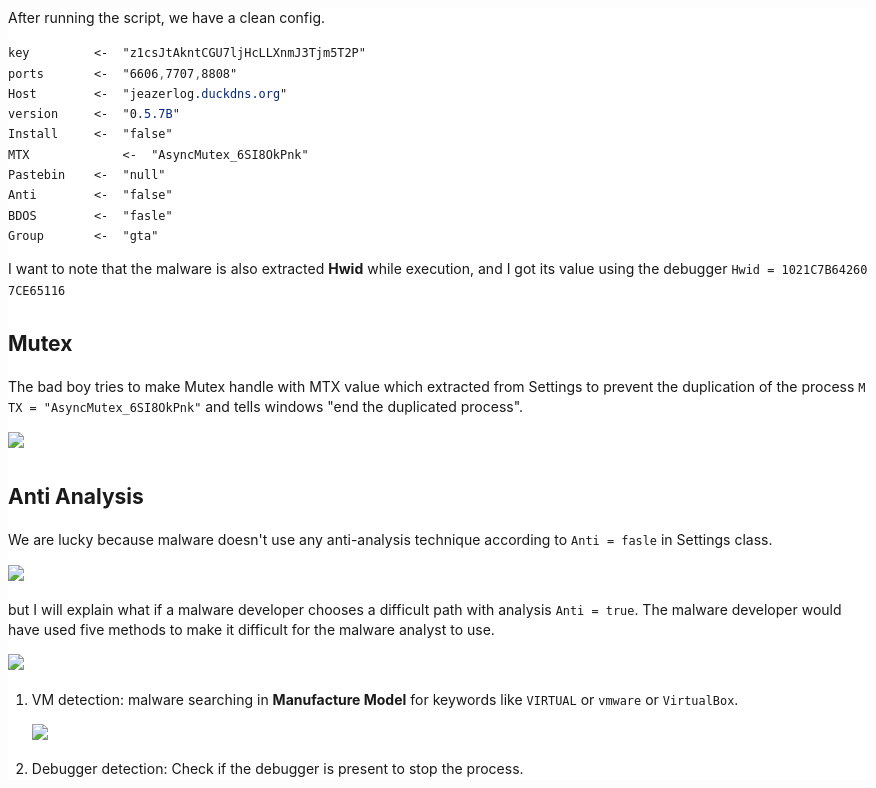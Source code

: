 ```python
```

After running the script, we have a clean config.

```css
key 		<-	"z1csJtAkntCGU7ljHcLLXnmJ3Tjm5T2P"
ports		<-	"6606,7707,8808"
Host		<-	"jeazerlog.duckdns.org"
version		<-	"0.5.7B"
Install		<-	"false"
MTX         	<-	"AsyncMutex_6SI8OkPnk"
Pastebin	<-	"null"
Anti		<-	"false"
BDOS		<-	"fasle"
Group		<-	"gta"
```

I want to note that the malware is also extracted **Hwid** while execution, and I got its value using the debugger
`Hwid = 1021C7B642607CE65116`



## Mutex

The bad boy tries to make Mutex handle with MTX value which extracted from Settings to prevent the duplication of the process
`MTX = "AsyncMutex_6SI8OkPnk"` and tells windows "end the duplicated process".

[![](/assets\images\malware-analysis\asyncRAT\MTX.jpg)](/assets\images\malware-analysis\asyncRAT\MTX.jpg)



## Anti Analysis

We are lucky because malware doesn't use any anti-analysis technique according to `Anti = fasle` in Settings class.

[![](/assets\images\malware-analysis\asyncRAT\anti.jpg)](/assets\images\malware-analysis\asyncRAT\anti.jpg)

but I will explain what if a malware developer chooses a difficult path with analysis `Anti = true`.
The malware developer would have used five methods to make it difficult for the malware analyst to use.

[![](/assets\images\malware-analysis\asyncRAT\anti_tech.jpg)](/assets\images\malware-analysis\asyncRAT\anti_tech.jpg)

1. VM detection: malware searching in **Manufacture Model** for keywords like `VIRTUAL` or `vmware` or `VirtualBox`.

   [![](/assets\images\malware-analysis\asyncRAT\vm_detec.jpg)](/assets\images\malware-analysis\asyncRAT\vm_detec.jpg) 

2. Debugger detection: Check if the debugger is present to stop the process.
